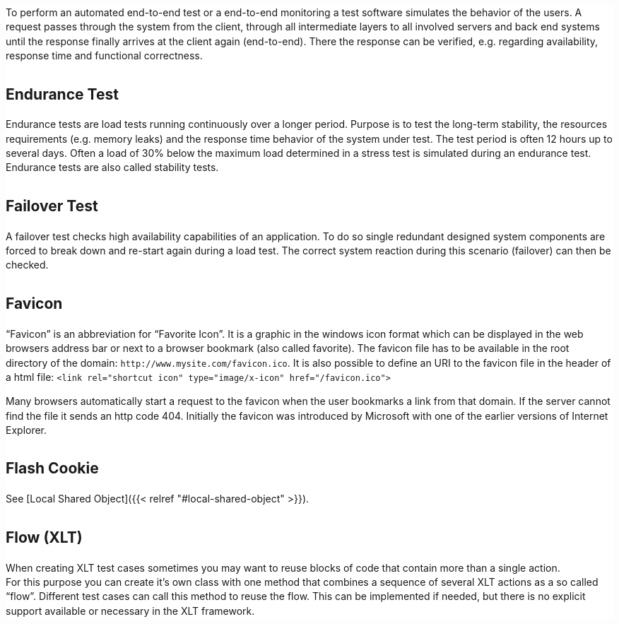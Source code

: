 To perform an automated end-to-end test or a end-to-end monitoring a
test software simulates the behavior of the users. A request passes
through the system from the client, through all intermediate layers to
all involved servers and back end systems until the response finally
arrives at the client again (end-to-end). There the response can be
verified, e.g. regarding availability, response time and functional
correctness.

## Endurance Test

Endurance tests are load tests running continuously over a longer
period. Purpose is to test the long-term stability, the resources
requirements (e.g. memory leaks) and the response time behavior of the
system under test. The test period is often 12 hours up to several days.
Often a load of 30% below the maximum load determined in a stress test
is simulated during an endurance test. Endurance tests are also called
stability tests.

## Failover Test

A failover test checks high availability capabilities of an application.
To do so single redundant designed system components are forced to break
down and re-start again during a load test. The correct system reaction
during this scenario (failover) can then be checked.

## Favicon

“Favicon” is an abbreviation for “Favorite Icon”. It is a graphic in the
windows icon format which can be displayed in the web browsers address
bar or next to a browser bookmark (also called favorite). The favicon
file has to be available in the root directory of the domain:
`http://www.mysite.com/favicon.ico`. It is also possible to define an
URI to the favicon file in the header of a html file:
`<link rel="shortcut icon" type="image/x-icon" href="/favicon.ico">`

Many browsers automatically start a request to the favicon when the user
bookmarks a link from that domain. If the server cannot find the file it
sends an http code 404. Initially the favicon was introduced by
Microsoft with one of the earlier versions of Internet Explorer.

## Flash Cookie

See [Local Shared Object]({{< relref "#local-shared-object" >}}).

## Flow (XLT)

When creating XLT test cases sometimes you may want to reuse blocks of
code that contain more than a single action.  
For this purpose you can create it’s own class with one method that
combines a sequence of several XLT actions as a so called “flow”.
Different test cases can call this method to reuse the flow. This can be
implemented if needed, but there is no explicit support available or
necessary in the XLT framework.
